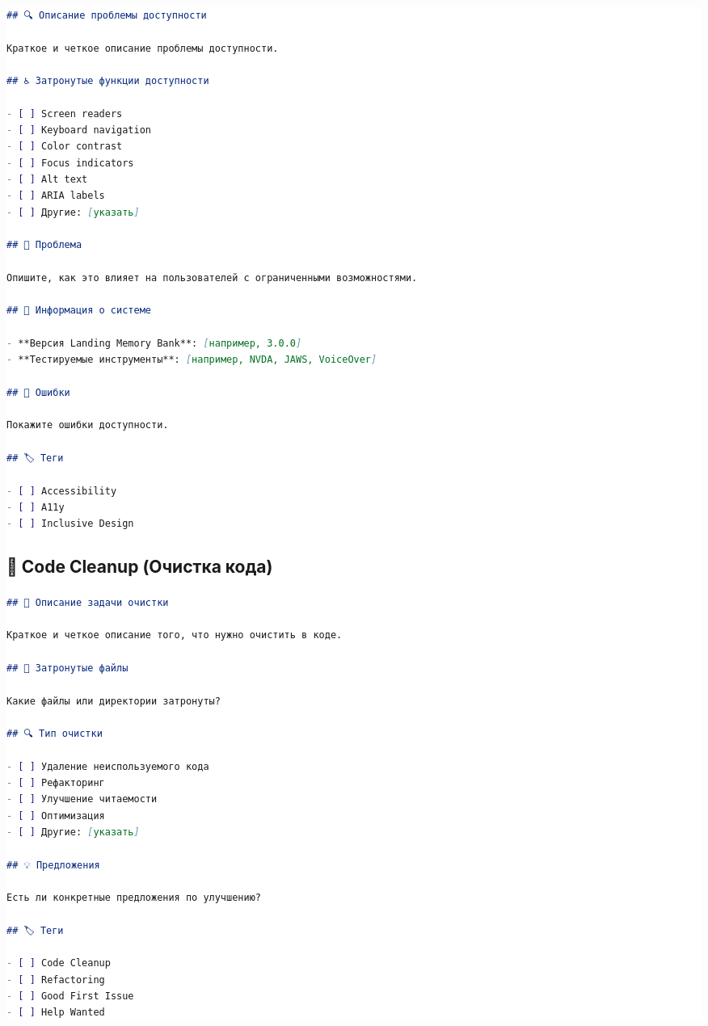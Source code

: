 ```markdown
## 🔍 Описание проблемы доступности

Краткое и четкое описание проблемы доступности.

## ♿ Затронутые функции доступности

- [ ] Screen readers
- [ ] Keyboard navigation
- [ ] Color contrast
- [ ] Focus indicators
- [ ] Alt text
- [ ] ARIA labels
- [ ] Другие: [указать]

## 🎯 Проблема

Опишите, как это влияет на пользователей с ограниченными возможностями.

## 📱 Информация о системе

- **Версия Landing Memory Bank**: [например, 3.0.0]
- **Тестируемые инструменты**: [например, NVDA, JAWS, VoiceOver]

## 🚨 Ошибки

Покажите ошибки доступности.

## 🏷️ Теги

- [ ] Accessibility
- [ ] A11y
- [ ] Inclusive Design
```

## 🧹 Code Cleanup (Очистка кода)

```markdown
## 🧹 Описание задачи очистки

Краткое и четкое описание того, что нужно очистить в коде.

## 📁 Затронутые файлы

Какие файлы или директории затронуты?

## 🔍 Тип очистки

- [ ] Удаление неиспользуемого кода
- [ ] Рефакторинг
- [ ] Улучшение читаемости
- [ ] Оптимизация
- [ ] Другие: [указать]

## 💡 Предложения

Есть ли конкретные предложения по улучшению?

## 🏷️ Теги

- [ ] Code Cleanup
- [ ] Refactoring
- [ ] Good First Issue
- [ ] Help Wanted
```